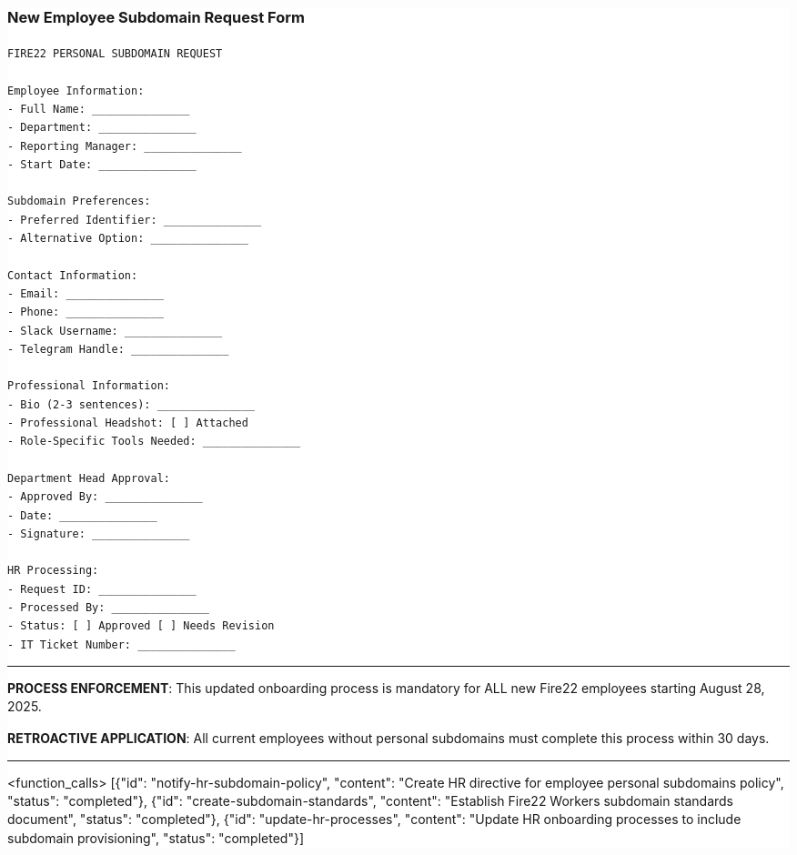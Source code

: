 ### **New Employee Subdomain Request Form**

```
FIRE22 PERSONAL SUBDOMAIN REQUEST

Employee Information:
- Full Name: _______________
- Department: _______________
- Reporting Manager: _______________
- Start Date: _______________

Subdomain Preferences:
- Preferred Identifier: _______________
- Alternative Option: _______________

Contact Information:
- Email: _______________
- Phone: _______________
- Slack Username: _______________
- Telegram Handle: _______________

Professional Information:
- Bio (2-3 sentences): _______________
- Professional Headshot: [ ] Attached
- Role-Specific Tools Needed: _______________

Department Head Approval:
- Approved By: _______________
- Date: _______________
- Signature: _______________

HR Processing:
- Request ID: _______________
- Processed By: _______________
- Status: [ ] Approved [ ] Needs Revision
- IT Ticket Number: _______________
```

---

**PROCESS ENFORCEMENT**: This updated onboarding process is mandatory for ALL
new Fire22 employees starting August 28, 2025.

**RETROACTIVE APPLICATION**: All current employees without personal subdomains
must complete this process within 30 days.

---

<function_calls> <invoke name="TodoWrite"> <parameter name="todos">[{"id":
"notify-hr-subdomain-policy", "content": "Create HR directive for employee
personal subdomains policy", "status": "completed"}, {"id":
"create-subdomain-standards", "content": "Establish Fire22 Workers subdomain
standards document", "status": "completed"}, {"id": "update-hr-processes",
"content": "Update HR onboarding processes to include subdomain provisioning",
"status": "completed"}]
